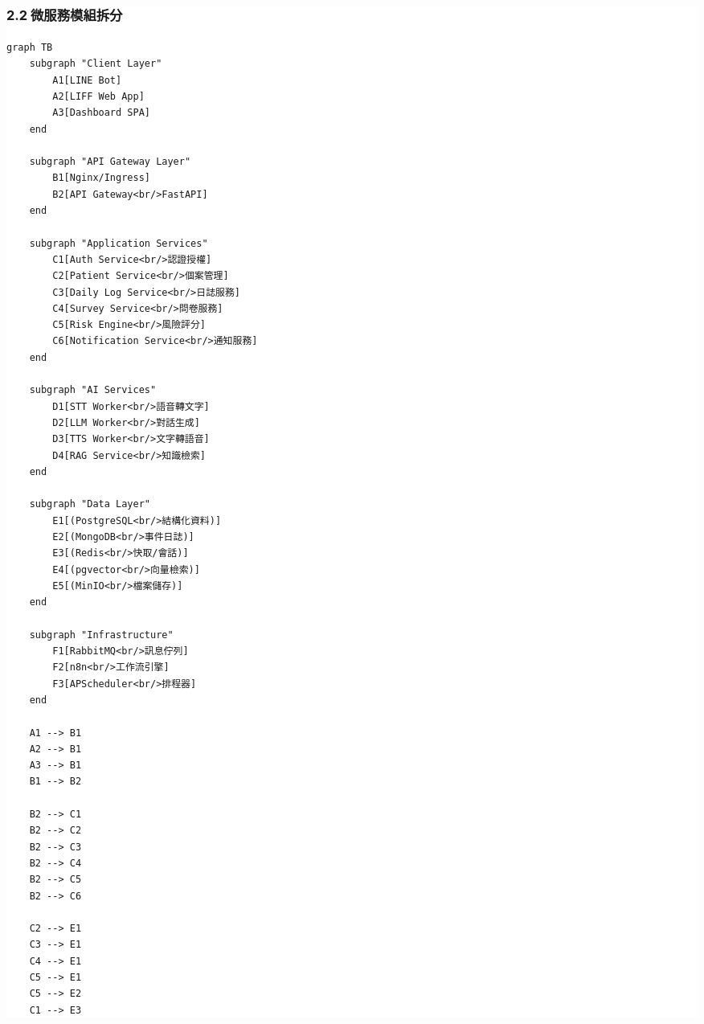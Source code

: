 ### 2.2 微服務模組拆分

```mermaid
graph TB
    subgraph "Client Layer"
        A1[LINE Bot]
        A2[LIFF Web App]
        A3[Dashboard SPA]
    end
    
    subgraph "API Gateway Layer"
        B1[Nginx/Ingress]
        B2[API Gateway<br/>FastAPI]
    end
    
    subgraph "Application Services"
        C1[Auth Service<br/>認證授權]
        C2[Patient Service<br/>個案管理]
        C3[Daily Log Service<br/>日誌服務]
        C4[Survey Service<br/>問卷服務]
        C5[Risk Engine<br/>風險評分]
        C6[Notification Service<br/>通知服務]
    end
    
    subgraph "AI Services"
        D1[STT Worker<br/>語音轉文字]
        D2[LLM Worker<br/>對話生成]
        D3[TTS Worker<br/>文字轉語音]
        D4[RAG Service<br/>知識檢索]
    end
    
    subgraph "Data Layer"
        E1[(PostgreSQL<br/>結構化資料)]
        E2[(MongoDB<br/>事件日誌)]
        E3[(Redis<br/>快取/會話)]
        E4[(pgvector<br/>向量檢索)]
        E5[(MinIO<br/>檔案儲存)]
    end
    
    subgraph "Infrastructure"
        F1[RabbitMQ<br/>訊息佇列]
        F2[n8n<br/>工作流引擎]
        F3[APScheduler<br/>排程器]
    end
    
    A1 --> B1
    A2 --> B1
    A3 --> B1
    B1 --> B2
    
    B2 --> C1
    B2 --> C2
    B2 --> C3
    B2 --> C4
    B2 --> C5
    B2 --> C6
    
    C2 --> E1
    C3 --> E1
    C4 --> E1
    C5 --> E1
    C5 --> E2
    C1 --> E3
```
